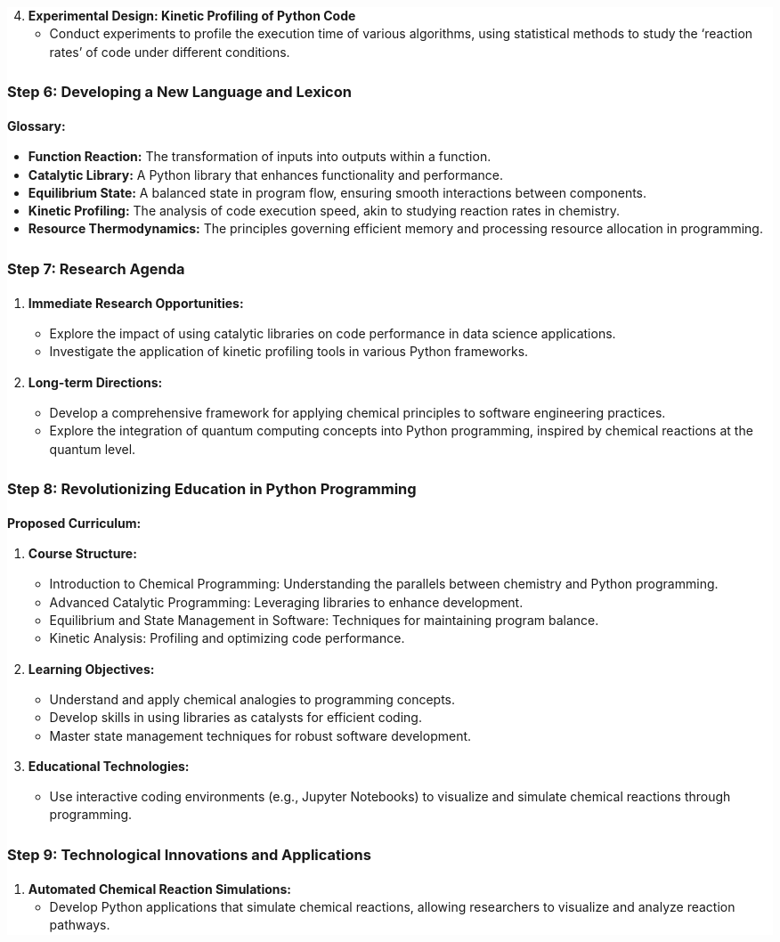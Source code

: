 4. **Experimental Design: Kinetic Profiling of Python Code**
   - Conduct experiments to profile the execution time of various algorithms, using statistical methods to study the ‘reaction rates’ of code under different conditions.

### Step 6: Developing a New Language and Lexicon

**Glossary:**

- **Function Reaction:** The transformation of inputs into outputs within a function.
- **Catalytic Library:** A Python library that enhances functionality and performance.
- **Equilibrium State:** A balanced state in program flow, ensuring smooth interactions between components.
- **Kinetic Profiling:** The analysis of code execution speed, akin to studying reaction rates in chemistry.
- **Resource Thermodynamics:** The principles governing efficient memory and processing resource allocation in programming.

### Step 7: Research Agenda

1. **Immediate Research Opportunities:**
   - Explore the impact of using catalytic libraries on code performance in data science applications.
   - Investigate the application of kinetic profiling tools in various Python frameworks.

2. **Long-term Directions:**
   - Develop a comprehensive framework for applying chemical principles to software engineering practices.
   - Explore the integration of quantum computing concepts into Python programming, inspired by chemical reactions at the quantum level.

### Step 8: Revolutionizing Education in Python Programming

**Proposed Curriculum:**

1. **Course Structure:**
   - Introduction to Chemical Programming: Understanding the parallels between chemistry and Python programming.
   - Advanced Catalytic Programming: Leveraging libraries to enhance development.
   - Equilibrium and State Management in Software: Techniques for maintaining program balance.
   - Kinetic Analysis: Profiling and optimizing code performance.

2. **Learning Objectives:**
   - Understand and apply chemical analogies to programming concepts.
   - Develop skills in using libraries as catalysts for efficient coding.
   - Master state management techniques for robust software development.

3. **Educational Technologies:**
   - Use interactive coding environments (e.g., Jupyter Notebooks) to visualize and simulate chemical reactions through programming.

### Step 9: Technological Innovations and Applications

1. **Automated Chemical Reaction Simulations:**
   - Develop Python applications that simulate chemical reactions, allowing researchers to visualize and analyze reaction pathways.
